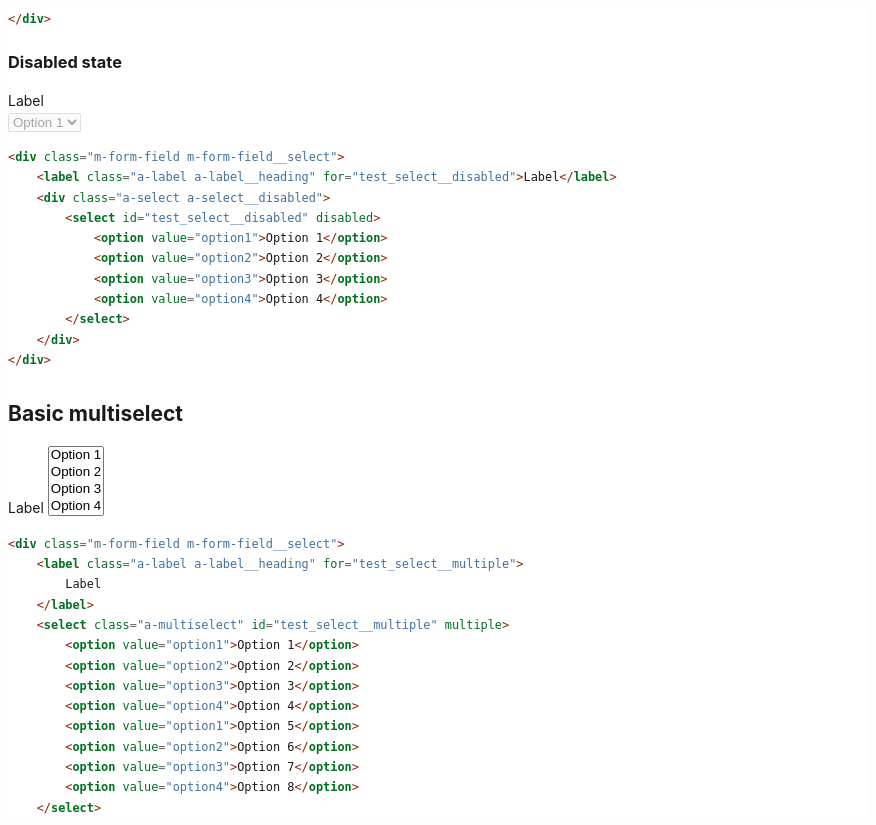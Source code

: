 ```html
</div>
```

### Disabled state

<div class="m-form-field m-form-field__select">
    <label class="a-label a-label__heading" for="test_select__disabled">Label</label>
    <div class="a-select a-select__disabled">
        <select id="test_select__disabled" disabled>
            <option value="option1">Option 1</option>
            <option value="option2">Option 2</option>
            <option value="option3">Option 3</option>
            <option value="option4">Option 4</option>
        </select>
    </div>
</div>

```html
<div class="m-form-field m-form-field__select">
    <label class="a-label a-label__heading" for="test_select__disabled">Label</label>
    <div class="a-select a-select__disabled">
        <select id="test_select__disabled" disabled>
            <option value="option1">Option 1</option>
            <option value="option2">Option 2</option>
            <option value="option3">Option 3</option>
            <option value="option4">Option 4</option>
        </select>
    </div>
</div>
```


## Basic multiselect

<div class="m-form-field m-form-field__select">
    <label class="a-label a-label__heading" for="test_select__multiple">
        Label
    </label>
    <select class="a-multiselect" id="test_select__multiple" multiple>
        <option value="option1">Option 1</option>
        <option value="option2">Option 2</option>
        <option value="option3">Option 3</option>
        <option value="option4">Option 4</option>
        <option value="option1">Option 5</option>
        <option value="option2">Option 6</option>
        <option value="option3">Option 7</option>
        <option value="option4">Option 8</option>
    </select>
</div>

```html
<div class="m-form-field m-form-field__select">
    <label class="a-label a-label__heading" for="test_select__multiple">
        Label
    </label>
    <select class="a-multiselect" id="test_select__multiple" multiple>
        <option value="option1">Option 1</option>
        <option value="option2">Option 2</option>
        <option value="option3">Option 3</option>
        <option value="option4">Option 4</option>
        <option value="option1">Option 5</option>
        <option value="option2">Option 6</option>
        <option value="option3">Option 7</option>
        <option value="option4">Option 8</option>
    </select>
```